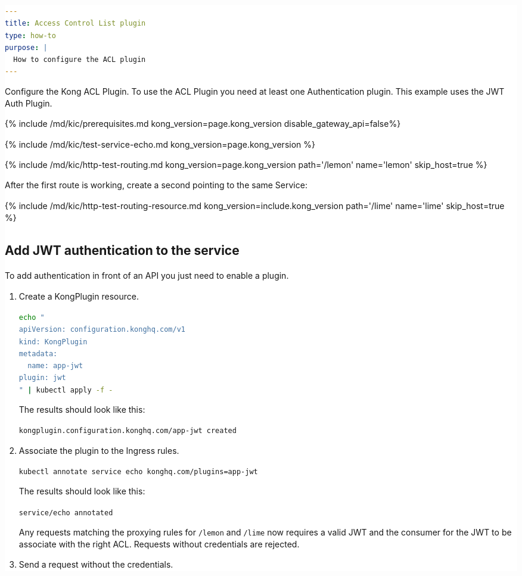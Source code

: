 ```yaml
---
title: Access Control List plugin
type: how-to
purpose: |
  How to configure the ACL plugin
---
```


Configure the Kong ACL Plugin. To use the ACL Plugin you need at least one Authentication plugin. This example uses the JWT Auth Plugin.

{% include /md/kic/prerequisites.md kong_version=page.kong_version disable_gateway_api=false%}

{% include /md/kic/test-service-echo.md kong_version=page.kong_version %}

{% include /md/kic/http-test-routing.md kong_version=page.kong_version path='/lemon' name='lemon' skip_host=true %}

After the first route is working, create a second pointing to the same Service:

{% include /md/kic/http-test-routing-resource.md kong_version=include.kong_version path='/lime' name='lime' skip_host=true %}

## Add JWT authentication to the service

To add authentication in front of an API you just need to enable a plugin.
1. Create a KongPlugin resource.

    ```bash
    echo "
    apiVersion: configuration.konghq.com/v1
    kind: KongPlugin
    metadata:
      name: app-jwt
    plugin: jwt
    " | kubectl apply -f -
    ```
    The results should look like this:
    ```text
    kongplugin.configuration.konghq.com/app-jwt created
    ```
1. Associate the plugin to the Ingress rules.

    ```bash
    kubectl annotate service echo konghq.com/plugins=app-jwt
    ```
    The results should look like this:
    ```text
    service/echo annotated
    ```
    Any requests matching the proxying rules for `/lemon` and `/lime` now requires a valid JWT and the consumer for the JWT to be associate with the right ACL. Requests without credentials are rejected.
1. Send a request without the credentials.    
